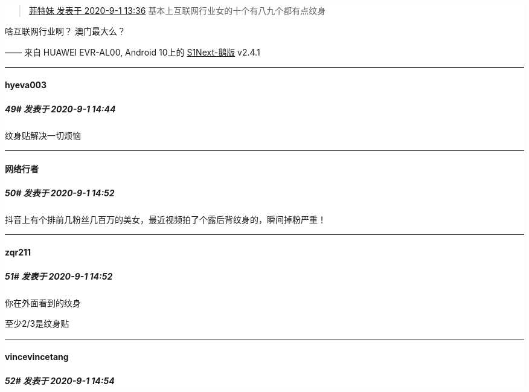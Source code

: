 <blockquote><a href="httphttps://bbs.saraba1st.com/2b/forum.php?mod=redirect&amp;goto=findpost&amp;pid=48610496&amp;ptid=1957623" target="_blank">菲特妹 发表于 2020-9-1 13:36</a>
基本上互联网行业女的十个有八九个都有点纹身</blockquote>
啥互联网行业啊？
澳门最大么？

—— 来自 HUAWEI EVR-AL00, Android 10上的 [S1Next-鹅版](https://github.com/ykrank/S1-Next/releases) v2.4.1







-----

####  hyeva003  
##### 49#       发表于 2020-9-1 14:44




纹身贴解决一切烦恼







-----

####  网络行者  
##### 50#       发表于 2020-9-1 14:52




抖音上有个排前几粉丝几百万的美女，最近视频拍了个露后背纹身的，瞬间掉粉严重！







-----

####  zqr211  
##### 51#       发表于 2020-9-1 14:52




你在外面看到的纹身

至少2/3是纹身贴







-----

####  vincevincetang  
##### 52#       发表于 2020-9-1 14:54
